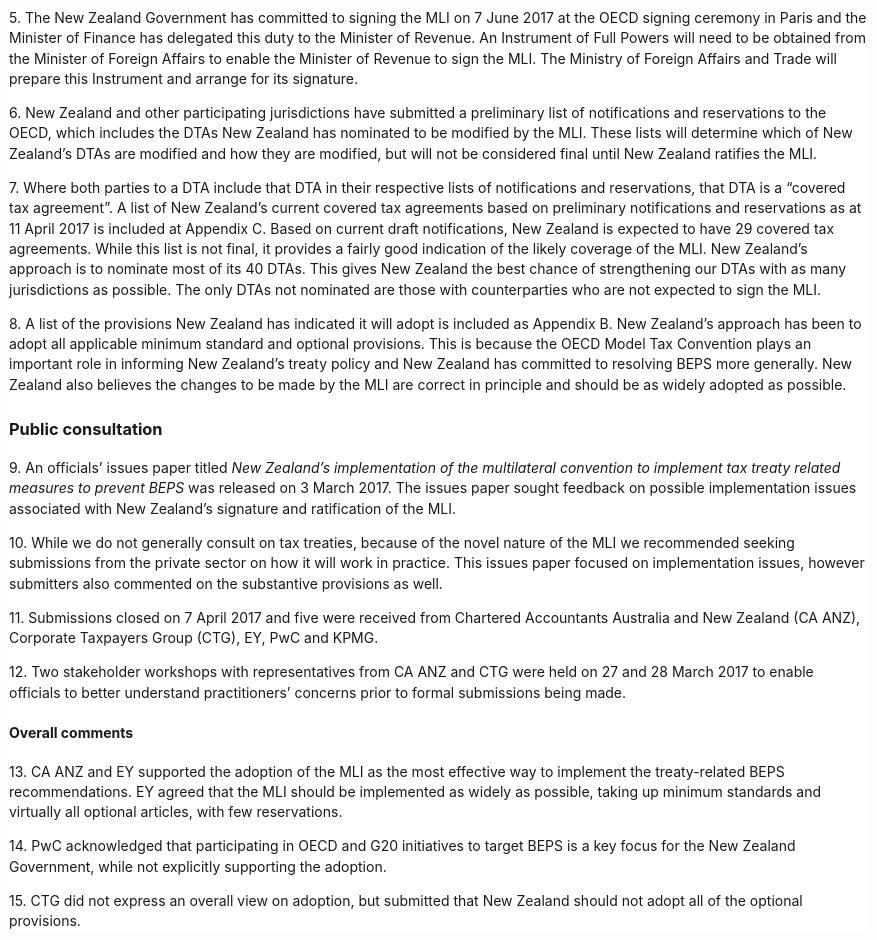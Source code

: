 5\. The New Zealand Government has committed to signing the MLI on 7 June 2017 at the OECD signing ceremony in Paris and the Minister of Finance has delegated this duty to the Minister of Revenue. An Instrument of Full Powers will need to be obtained from the Minister of Foreign Affairs to enable the Minister of Revenue to sign the MLI. The Ministry of Foreign Affairs and Trade will prepare this Instrument and arrange for its signature.

6\. New Zealand and other participating jurisdictions have submitted a preliminary list of notifications and reservations to the OECD, which includes the DTAs New Zealand has nominated to be modified by the MLI. These lists will determine which of New Zealand’s DTAs are modified and how they are modified, but will not be considered final until New Zealand ratifies the MLI.

7\. Where both parties to a DTA include that DTA in their respective lists of notifications and reservations, that DTA is a “covered tax agreement”. A list of New Zealand’s current covered tax agreements based on preliminary notifications and reservations as at 11 April 2017 is included at Appendix C. Based on current draft notifications, New Zealand is expected to have 29 covered tax agreements. While this list is not final, it provides a fairly good indication of the likely coverage of the MLI. New Zealand’s approach is to nominate most of its 40 DTAs. This gives New Zealand the best chance of strengthening our DTAs with as many jurisdictions as possible. The only DTAs not nominated are those with counterparties who are not expected to sign the MLI.

8\. A list of the provisions New Zealand has indicated it will adopt is included as Appendix B. New Zealand’s approach has been to adopt all applicable minimum standard and optional provisions. This is because the OECD Model Tax Convention plays an important role in informing New Zealand’s treaty policy and New Zealand has committed to resolving BEPS more generally. New Zealand also believes the changes to be made by the MLI are correct in principle and should be as widely adopted as possible.

### Public consultation

9\. An officials’ issues paper titled _New Zealand’s implementation of the multilateral convention to implement tax treaty related measures to prevent BEPS_ was released on 3 March 2017. The issues paper sought feedback on possible implementation issues associated with New Zealand’s signature and ratification of the MLI.

10\. While we do not generally consult on tax treaties, because of the novel nature of the MLI we recommended seeking submissions from the private sector on how it will work in practice. This issues paper focused on implementation issues, however submitters also commented on the substantive provisions as well.

11\. Submissions closed on 7 April 2017 and five were received from Chartered Accountants Australia and New Zealand (CA ANZ), Corporate Taxpayers Group (CTG), EY, PwC and KPMG.

12\. Two stakeholder workshops with representatives from CA ANZ and CTG were held on 27 and 28 March 2017 to enable officials to better understand practitioners’ concerns prior to formal submissions being made.

#### Overall comments

13\. CA ANZ and EY supported the adoption of the MLI as the most effective way to implement the treaty-related BEPS recommendations. EY agreed that the MLI should be implemented as widely as possible, taking up minimum standards and virtually all optional articles, with few reservations.

14\. PwC acknowledged that participating in OECD and G20 initiatives to target BEPS is a key focus for the New Zealand Government, while not explicitly supporting the adoption.

15\. CTG did not express an overall view on adoption, but submitted that New Zealand should not adopt all of the optional provisions.
